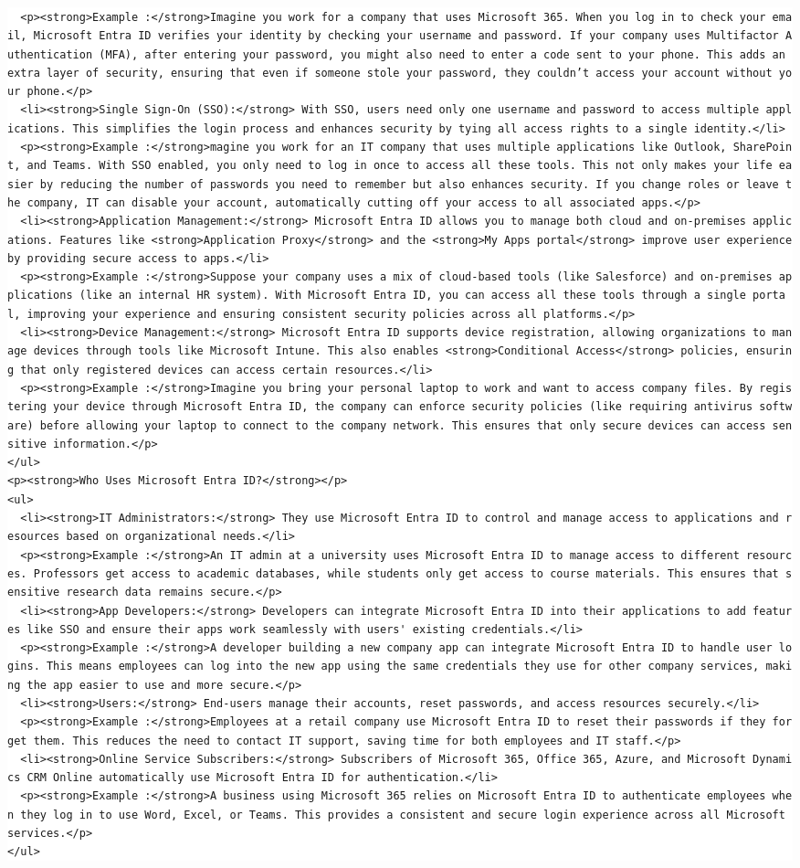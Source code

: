       <p><strong>Example :</strong>Imagine you work for a company that uses Microsoft 365. When you log in to check your email, Microsoft Entra ID verifies your identity by checking your username and password. If your company uses Multifactor Authentication (MFA), after entering your password, you might also need to enter a code sent to your phone. This adds an extra layer of security, ensuring that even if someone stole your password, they couldn’t access your account without your phone.</p>
      <li><strong>Single Sign-On (SSO):</strong> With SSO, users need only one username and password to access multiple applications. This simplifies the login process and enhances security by tying all access rights to a single identity.</li>
      <p><strong>Example :</strong>magine you work for an IT company that uses multiple applications like Outlook, SharePoint, and Teams. With SSO enabled, you only need to log in once to access all these tools. This not only makes your life easier by reducing the number of passwords you need to remember but also enhances security. If you change roles or leave the company, IT can disable your account, automatically cutting off your access to all associated apps.</p>
      <li><strong>Application Management:</strong> Microsoft Entra ID allows you to manage both cloud and on-premises applications. Features like <strong>Application Proxy</strong> and the <strong>My Apps portal</strong> improve user experience by providing secure access to apps.</li>
      <p><strong>Example :</strong>Suppose your company uses a mix of cloud-based tools (like Salesforce) and on-premises applications (like an internal HR system). With Microsoft Entra ID, you can access all these tools through a single portal, improving your experience and ensuring consistent security policies across all platforms.</p>
      <li><strong>Device Management:</strong> Microsoft Entra ID supports device registration, allowing organizations to manage devices through tools like Microsoft Intune. This also enables <strong>Conditional Access</strong> policies, ensuring that only registered devices can access certain resources.</li>
      <p><strong>Example :</strong>Imagine you bring your personal laptop to work and want to access company files. By registering your device through Microsoft Entra ID, the company can enforce security policies (like requiring antivirus software) before allowing your laptop to connect to the company network. This ensures that only secure devices can access sensitive information.</p>
    </ul>
    <p><strong>Who Uses Microsoft Entra ID?</strong></p>
    <ul>
      <li><strong>IT Administrators:</strong> They use Microsoft Entra ID to control and manage access to applications and resources based on organizational needs.</li>
      <p><strong>Example :</strong>An IT admin at a university uses Microsoft Entra ID to manage access to different resources. Professors get access to academic databases, while students only get access to course materials. This ensures that sensitive research data remains secure.</p>
      <li><strong>App Developers:</strong> Developers can integrate Microsoft Entra ID into their applications to add features like SSO and ensure their apps work seamlessly with users' existing credentials.</li>
      <p><strong>Example :</strong>A developer building a new company app can integrate Microsoft Entra ID to handle user logins. This means employees can log into the new app using the same credentials they use for other company services, making the app easier to use and more secure.</p>
      <li><strong>Users:</strong> End-users manage their accounts, reset passwords, and access resources securely.</li>
      <p><strong>Example :</strong>Employees at a retail company use Microsoft Entra ID to reset their passwords if they forget them. This reduces the need to contact IT support, saving time for both employees and IT staff.</p>
      <li><strong>Online Service Subscribers:</strong> Subscribers of Microsoft 365, Office 365, Azure, and Microsoft Dynamics CRM Online automatically use Microsoft Entra ID for authentication.</li>
      <p><strong>Example :</strong>A business using Microsoft 365 relies on Microsoft Entra ID to authenticate employees when they log in to use Word, Excel, or Teams. This provides a consistent and secure login experience across all Microsoft services.</p>
    </ul>
  </li>

